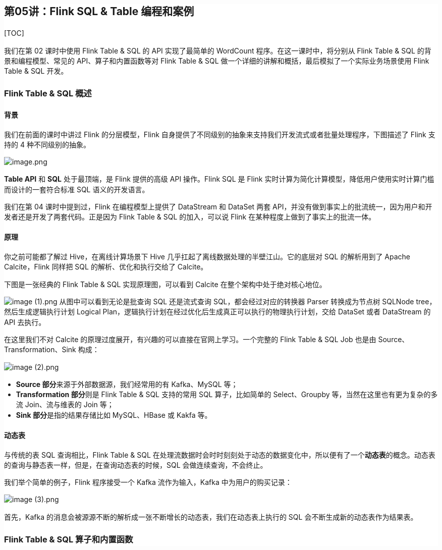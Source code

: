 ## 第05讲：Flink SQL & Table 编程和案例

[TOC]

我们在第 02 课时中使用 Flink Table & SQL 的 API 实现了最简单的 WordCount 程序。在这一课时中，将分别从 Flink Table & SQL 的背景和编程模型、常见的 API、算子和内置函数等对 Flink Table & SQL 做一个详细的讲解和概括，最后模拟了一个实际业务场景使用 Flink Table & SQL 开发。

### Flink Table & SQL 概述

#### 背景

我们在前面的课时中讲过 Flink 的分层模型，Flink 自身提供了不同级别的抽象来支持我们开发流式或者批量处理程序，下图描述了 Flink 支持的 4 种不同级别的抽象。

![image.png](https://kingcall.oss-cn-hangzhou.aliyuncs.com/blog/img/Ciqah16mnASAOZj0AACsqOUWhS0726.png)

**Table API** 和 **SQL** 处于最顶端，是 Flink 提供的高级 API 操作。Flink SQL 是 Flink 实时计算为简化计算模型，降低用户使用实时计算门槛而设计的一套符合标准 SQL 语义的开发语言。

我们在第 04 课时中提到过，Flink 在编程模型上提供了 DataStream 和 DataSet 两套 API，并没有做到事实上的批流统一，因为用户和开发者还是开发了两套代码。正是因为 Flink Table & SQL 的加入，可以说 Flink 在某种程度上做到了事实上的批流一体。

#### 原理

你之前可能都了解过 Hive，在离线计算场景下 Hive 几乎扛起了离线数据处理的半壁江山。它的底层对 SQL 的解析用到了 Apache Calcite，Flink 同样把 SQL 的解析、优化和执行交给了 Calcite。

下图是一张经典的 Flink Table & SQL 实现原理图，可以看到 Calcite 在整个架构中处于绝对核心地位。

![image (1).png](https://kingcall.oss-cn-hangzhou.aliyuncs.com/blog/img/Ciqah16mnGWASOD-AAJ7jTakc-4812.png)
从图中可以看到无论是批查询 SQL 还是流式查询 SQL，都会经过对应的转换器 Parser 转换成为节点树 SQLNode tree，然后生成逻辑执行计划 Logical Plan，逻辑执行计划在经过优化后生成真正可以执行的物理执行计划，交给 DataSet 或者 DataStream 的 API 去执行。

在这里我们不对 Calcite 的原理过度展开，有兴趣的可以直接在官网上学习。一个完整的 Flink Table & SQL Job 也是由 Source、Transformation、Sink 构成：

![image (2).png](https://kingcall.oss-cn-hangzhou.aliyuncs.com/blog/img/Ciqah16mnHiAa99JAAFeAnFYzIE146.png)

- **Source 部分**来源于外部数据源，我们经常用的有 Kafka、MySQL 等；
- **Transformation 部分**则是 Flink Table & SQL 支持的常用 SQL 算子，比如简单的 Select、Groupby 等，当然在这里也有更为复杂的多流 Join、流与维表的 Join 等；
- **Sink 部分**是指的结果存储比如 MySQL、HBase 或 Kakfa 等。

#### 动态表

与传统的表 SQL 查询相比，Flink Table & SQL 在处理流数据时会时时刻刻处于动态的数据变化中，所以便有了一个**动态表**的概念。动态表的查询与静态表一样，但是，在查询动态表的时候，SQL 会做连续查询，不会终止。

我们举个简单的例子，Flink 程序接受一个 Kafka 流作为输入，Kafka 中为用户的购买记录：

![image (3).png](https://kingcall.oss-cn-hangzhou.aliyuncs.com/blog/img/Ciqah16mnKaASUgqAAHL5tHLarA558.png)

首先，Kafka 的消息会被源源不断的解析成一张不断增长的动态表，我们在动态表上执行的 SQL 会不断生成新的动态表作为结果表。

### Flink Table & SQL 算子和内置函数
